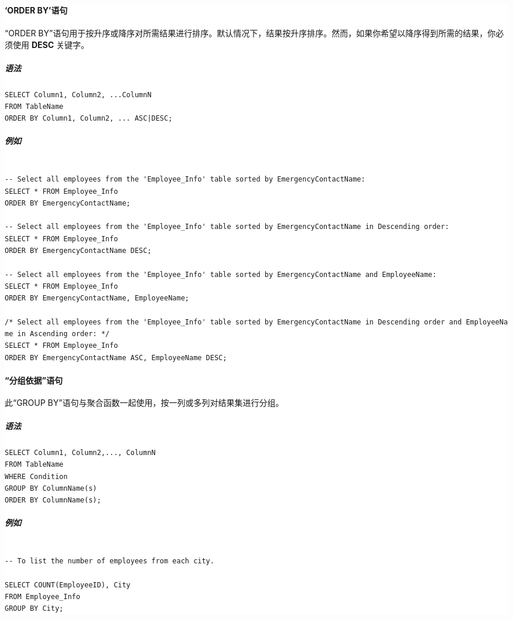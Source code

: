 #### **‘ORDER BY’语句**

“ORDER BY”语句用于按升序或降序对所需结果进行排序。默认情况下，结果按升序排序。然而，如果你希望以降序得到所需的结果，你必须使用 **DESC** 关键字。

##### **语法**

```
SELECT Column1, Column2, ...ColumnN
FROM TableName
ORDER BY Column1, Column2, ... ASC|DESC;
```

##### **例如**

```

-- Select all employees from the 'Employee_Info' table sorted by EmergencyContactName:
SELECT * FROM Employee_Info
ORDER BY EmergencyContactName;

-- Select all employees from the 'Employee_Info' table sorted by EmergencyContactName in Descending order:
SELECT * FROM Employee_Info
ORDER BY EmergencyContactName DESC;

-- Select all employees from the 'Employee_Info' table sorted by EmergencyContactName and EmployeeName:
SELECT * FROM Employee_Info
ORDER BY EmergencyContactName, EmployeeName;

/* Select all employees from the 'Employee_Info' table sorted by EmergencyContactName in Descending order and EmployeeName in Ascending order: */
SELECT * FROM Employee_Info
ORDER BY EmergencyContactName ASC, EmployeeName DESC;

```

#### **“分组依据”语句**

此“GROUP BY”语句与聚合函数一起使用，按一列或多列对结果集进行分组。

##### **语法**

```
SELECT Column1, Column2,..., ColumnN
FROM TableName
WHERE Condition
GROUP BY ColumnName(s)
ORDER BY ColumnName(s);
```

##### **例如**

```

-- To list the number of employees from each city.

SELECT COUNT(EmployeeID), City
FROM Employee_Info
GROUP BY City;

```
